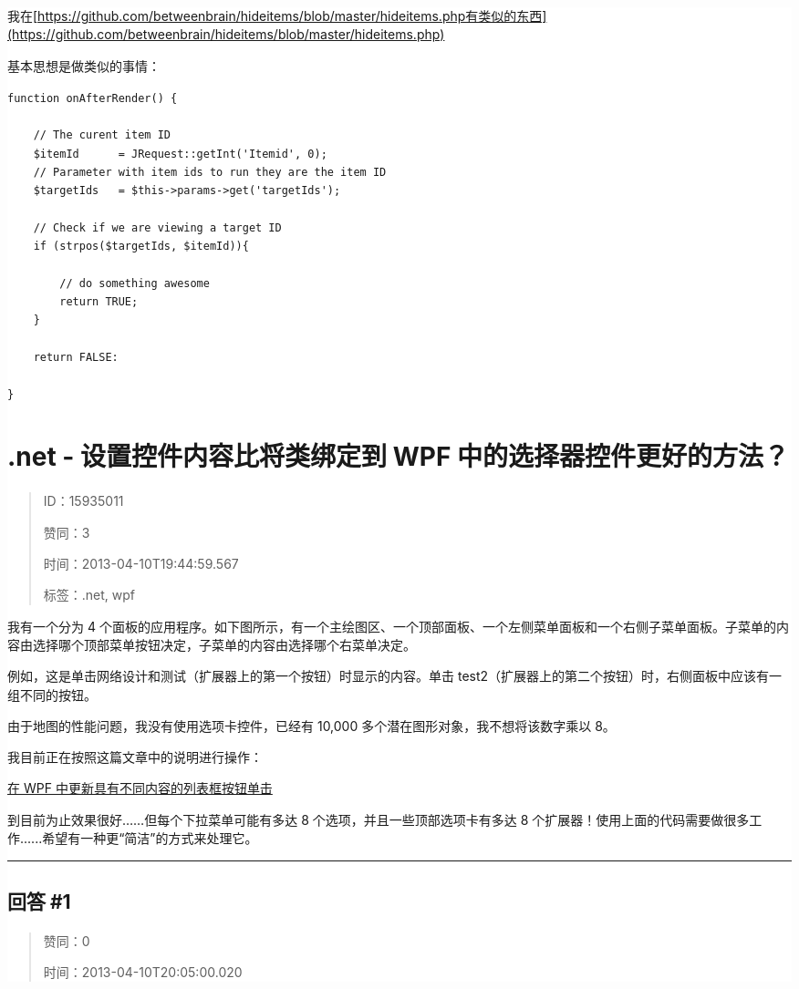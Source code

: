 我在[https://github.com/betweenbrain/hideitems/blob/master/hideitems.php有类似的东西](https://github.com/betweenbrain/hideitems/blob/master/hideitems.php)

基本思想是做类似的事情：

```
function onAfterRender() {

    // The curent item ID
    $itemId      = JRequest::getInt('Itemid', 0);    
    // Parameter with item ids to run they are the item ID 
    $targetIds   = $this->params->get('targetIds');

    // Check if we are viewing a target ID
    if (strpos($targetIds, $itemId)){

        // do something awesome
        return TRUE;
    }

    return FALSE:

} 
```

# .net - 设置控件内容比将类绑定到 WPF 中的选择器控件更好的方法？

> ID：15935011
> 
> 赞同：3
> 
> 时间：2013-04-10T19:44:59.567
> 
> 标签：.net, wpf

我有一个分为 4 个面板的应用程序。如下图所示，有一个主绘图区、一个顶部面板、一个左侧菜单面板和一个右侧子菜单面板。子菜单的内容由选择哪个顶部菜单按钮决定，子菜单的内容由选择哪个右菜单决定。

例如，这是单击网络设计和测试（扩展器上的第一个按钮）时显示的内容。单击 test2（扩展器上的第二个按钮）时，右侧面板中应该有一组不同的按钮。

由于地图的性能问题，我没有使用选项卡控件，已经有 10,000 多个潜在图形对象，我不想将该数字乘以 8。

我目前正在按照这篇文章中的说明进行操作：

[在 WPF 中更新具有不同内容的列表框按钮单击](https://stackoverflow.com/questions/15908243/updating-a-listbox-with-different-content-on-button-clicks-in-wpf/15910760?noredirect=1#comment22698161_15910760)

到目前为止效果很好……但每个下拉菜单可能有多达 8 个选项，并且一些顶部选项卡有多达 8 个扩展器！使用上面的代码需要做很多工作......希望有一种更“简洁”的方式来处理它。

* * *

## 回答 #1

> 赞同：0
> 
> 时间：2013-04-10T20:05:00.020
